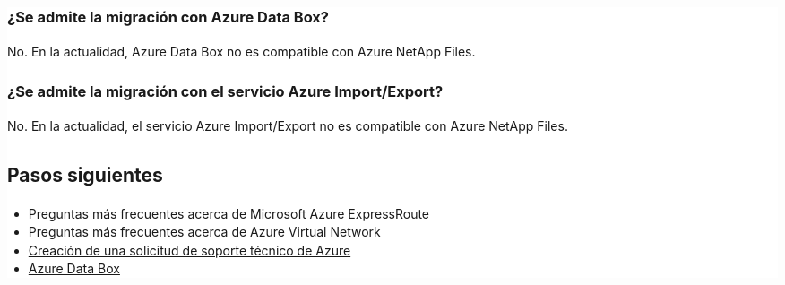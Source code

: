 ### <a name="is-migration-with-azure-data-box-supported"></a>¿Se admite la migración con Azure Data Box?

No. En la actualidad, Azure Data Box no es compatible con Azure NetApp Files. 

### <a name="is-migration-with-azure-importexport-service-supported"></a>¿Se admite la migración con el servicio Azure Import/Export?

No. En la actualidad, el servicio Azure Import/Export no es compatible con Azure NetApp Files.

## <a name="next-steps"></a>Pasos siguientes  

- [Preguntas más frecuentes acerca de Microsoft Azure ExpressRoute](https://docs.microsoft.com/azure/expressroute/expressroute-faqs)
- [Preguntas más frecuentes acerca de Azure Virtual Network](https://docs.microsoft.com/azure/virtual-network/virtual-networks-faq)
- [Creación de una solicitud de soporte técnico de Azure](https://docs.microsoft.com/azure/azure-supportability/how-to-create-azure-support-request)
- [Azure Data Box](https://docs.microsoft.com/azure/databox-family/)
